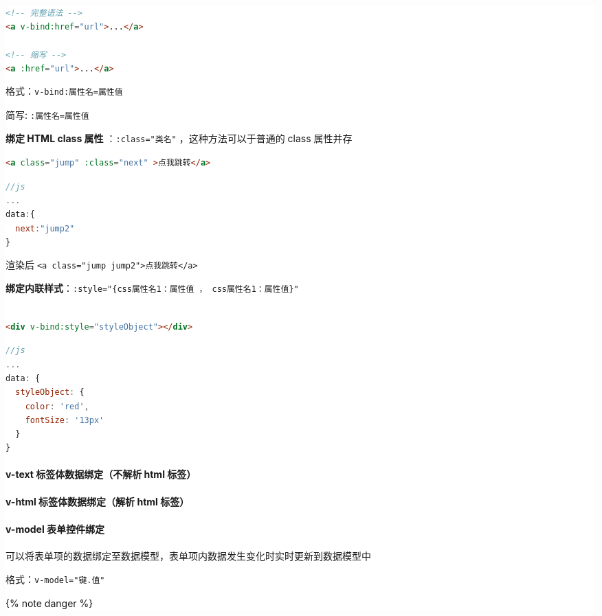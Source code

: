 ```html
<!-- 完整语法 -->
<a v-bind:href="url">...</a>

<!-- 缩写 -->
<a :href="url">...</a>
```

格式：`v-bind:属性名=属性值`

简写: `:属性名=属性值`

**绑定 HTML class 属性** ：`:class="类名"` ，这种方法可以于普通的 class 属性并存

```html
<a class="jump" :class="next" >点我跳转</a>
```

```js
//js
...
data:{
  next:"jump2"
}
```

渲染后 `<a class="jump jump2">点我跳转</a>`

**绑定内联样式**：`:style="{css属性名1：属性值 ， css属性名1：属性值}"` 

```html

<div v-bind:style="styleObject"></div>

```

```js
//js
...
data: {
  styleObject: {
    color: 'red',
    fontSize: '13px'
  }
}
```

#### v-text 标签体数据绑定（不解析 html 标签）

#### v-html 标签体数据绑定（解析 html 标签）

#### v-model 表单控件绑定

可以将表单项的数据绑定至数据模型，表单项内数据发生变化时实时更新到数据模型中

格式：`v-model="键.值"`

{% note danger %}
